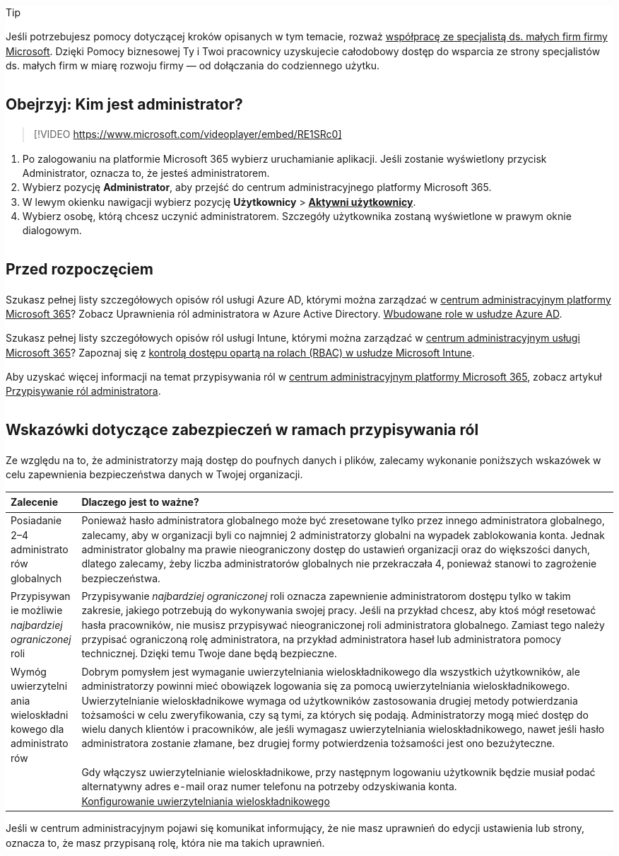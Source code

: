 > [!TIP]
> Jeśli potrzebujesz pomocy dotyczącej kroków opisanych w tym temacie, rozważ [współpracę ze specjalistą ds. małych firm firmy Microsoft](https://go.microsoft.com/fwlink/?linkid=2186871). Dzięki Pomocy biznesowej Ty i Twoi pracownicy uzyskujecie całodobowy dostęp do wsparcia ze strony specjalistów ds. małych firm w miarę rozwoju firmy — od dołączania do codziennego użytku.

## <a name="watch-what-is-an-admin"></a>Obejrzyj: Kim jest administrator?

> [!VIDEO https://www.microsoft.com/videoplayer/embed/RE1SRc0]

1. Po zalogowaniu na platformie Microsoft 365 wybierz uruchamianie aplikacji. Jeśli zostanie wyświetlony przycisk Administrator, oznacza to, że jesteś administratorem.
1. Wybierz pozycję **Administrator**, aby przejść do centrum administracyjnego platformy Microsoft 365.
1. W lewym okienku nawigacji wybierz pozycję **Użytkownicy** > <a href="https://go.microsoft.com/fwlink/p/?linkid=834822" target="_blank">**Aktywni użytkownicy**</a>.
1. Wybierz osobę, którą chcesz uczynić administratorem. Szczegóły użytkownika zostaną wyświetlone w prawym oknie dialogowym.

## <a name="before-you-begin"></a>Przed rozpoczęciem

Szukasz pełnej listy szczegółowych opisów ról usługi Azure AD, którymi można zarządzać w <a href="https://go.microsoft.com/fwlink/p/?linkid=2024339" target="_blank">centrum administracyjnym platformy Microsoft 365</a>? Zobacz Uprawnienia ról administratora w Azure Active Directory. [Wbudowane role w usłudze Azure AD](/azure/active-directory/roles/permissions-reference).

Szukasz pełnej listy szczegółowych opisów ról usługi Intune, którymi można zarządzać w <a href="https://go.microsoft.com/fwlink/p/?linkid=2024339" target="_blank">centrum administracyjnym usługi Microsoft 365</a>?  Zapoznaj się z [kontrolą dostępu opartą na rolach (RBAC) w usłudze Microsoft Intune](/mem/intune/fundamentals/role-based-access-control).

Aby uzyskać więcej informacji na temat przypisywania ról w <a href="https://go.microsoft.com/fwlink/p/?linkid=2024339" target="_blank">centrum administracyjnym platformy Microsoft 365</a>, zobacz artykuł [Przypisywanie ról administratora](assign-admin-roles.md).

## <a name="security-guidelines-for-assigning-roles"></a>Wskazówki dotyczące zabezpieczeń w ramach przypisywania ról

Ze względu na to, że administratorzy mają dostęp do poufnych danych i plików, zalecamy wykonanie poniższych wskazówek w celu zapewnienia bezpieczeństwa danych w Twojej organizacji.

| Zalecenie                  | Dlaczego jest to ważne?                 |
| :------------------- | :------------------- |
| Posiadanie 2–4 administratorów globalnych  | Ponieważ hasło administratora globalnego może być zresetowane tylko przez innego administratora globalnego, zalecamy, aby w organizacji byli co najmniej 2 administratorzy globalni na wypadek zablokowania konta. Jednak administrator globalny ma prawie nieograniczony dostęp do ustawień organizacji oraz do większości danych, dlatego zalecamy, żeby liczba administratorów globalnych nie przekraczała 4, ponieważ stanowi to zagrożenie bezpieczeństwa. |
| Przypisywanie możliwie *najbardziej ograniczonej* roli    | Przypisywanie *najbardziej ograniczonej* roli oznacza zapewnienie administratorom dostępu tylko w takim zakresie, jakiego potrzebują do wykonywania swojej pracy. Jeśli na przykład chcesz, aby ktoś mógł resetować hasła pracowników, nie musisz przypisywać nieograniczonej roli administratora globalnego. Zamiast tego należy przypisać ograniczoną rolę administratora, na przykład administratora haseł lub administratora pomocy technicznej.  Dzięki temu Twoje dane będą bezpieczne.                 |
| Wymóg uwierzytelniania wieloskładnikowego dla administratorów                  |    Dobrym pomysłem jest wymaganie uwierzytelniania wieloskładnikowego dla wszystkich użytkowników, ale administratorzy powinni mieć obowiązek logowania się za pomocą uwierzytelniania wieloskładnikowego. Uwierzytelnianie wieloskładnikowe wymaga od użytkowników zastosowania drugiej metody potwierdzania tożsamości w celu zweryfikowania, czy są tymi, za których się podają. Administratorzy mogą mieć dostęp do wielu danych klientów i pracowników, ale jeśli wymagasz uwierzytelniania wieloskładnikowego, nawet jeśli hasło administratora zostanie złamane, bez drugiej formy potwierdzenia tożsamości jest ono bezużyteczne.  <br><br>Gdy włączysz uwierzytelnianie wieloskładnikowe, przy następnym logowaniu użytkownik będzie musiał podać alternatywny adres e-mail oraz numer telefonu na potrzeby odzyskiwania konta.  <br> [Konfigurowanie uwierzytelniania wieloskładnikowego](../security-and-compliance/set-up-multi-factor-authentication.md)          |

Jeśli w centrum administracyjnym pojawi się komunikat informujący, że nie masz uprawnień do edycji ustawienia lub strony, oznacza to, że masz przypisaną rolę, która nie ma takich uprawnień.
